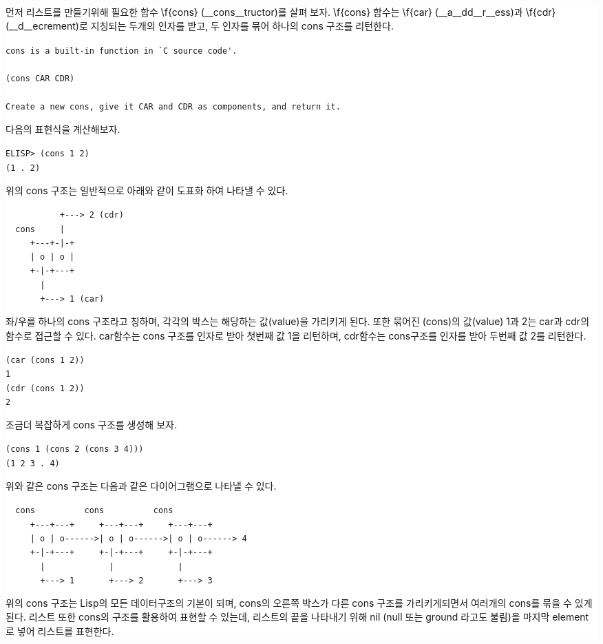 먼저 리스트를 만들기위해 필요한 함수 \f{cons} (__cons__tructor)를 살펴
보자. \f{cons} 함수는 \f{car} (__a__dd__r__ess)과 \f{cdr} (__d__ecrement)로
지칭되는 두개의 인자를 받고, 두 인자를 묶어 하나의 cons 구조를 리턴한다.

    cons is a built-in function in `C source code'.

    (cons CAR CDR)

    Create a new cons, give it CAR and CDR as components, and return it.

다음의 표현식을 계산해보자.

~~~~~~~~~~~~~~~~~~~~~~~~~~~~~~~~~~~~~~~~~~~~~~~~~~~~~~~~~~~~~~ {.cl}
ELISP> (cons 1 2)
(1 . 2)
~~~~~~~~~~~~~~~~~~~~~~~~~~~~~~~~~~~~~~~~~~~~~~~~~~~~~~~~~~~~~~~~~~~~

위의 cons 구조는 일반적으로 아래와 같이 도표화 하여 나타낼 수 있다.

               +---> 2 (cdr)
      cons     |
         +---+-|-+
         | o | o |
         +-|-+---+
           |
           +---> 1 (car)

좌/우를 하나의 cons 구조라고 칭하며, 각각의 박스는 해당하는 값(value)을 가리키게
된다. 또한 묶어진 (cons)의 값(value) 1과 2는 car과 cdr의 함수로 접근할 수
있다. car함수는 cons 구조를 인자로 받아 첫번째 값 1을 리턴하며, cdr함수는
cons구조를 인자를 받아 두번째 값 2를 리턴한다.

~~~~~~~~~~~~~~~~~~~~~~~~~~~~~~~~~~~~~~~~~~~~~~~~~~~~~~~~~~~~~~ {.cl}
(car (cons 1 2))
1
(cdr (cons 1 2))
2
~~~~~~~~~~~~~~~~~~~~~~~~~~~~~~~~~~~~~~~~~~~~~~~~~~~~~~~~~~~~~~~~~~~~

조금더 복잡하게 cons 구조를 생성해 보자.

~~~~~~~~~~~~~~~~~~~~~~~~~~~~~~~~~~~~~~~~~~~~~~~~~~~~~~~~~~~~~~ {.cl}
(cons 1 (cons 2 (cons 3 4)))
(1 2 3 . 4)
~~~~~~~~~~~~~~~~~~~~~~~~~~~~~~~~~~~~~~~~~~~~~~~~~~~~~~~~~~~~~~~~~~~~

위와 같은 cons 구조는 다음과 같은 다이어그램으로 나타낼 수 있다.

      cons          cons          cons
         +---+---+     +---+---+     +---+---+
         | o | o------>| o | o------>| o | o------> 4
         +-|-+---+     +-|-+---+     +-|-+---+
           |             |             |
           +---> 1       +---> 2       +---> 3

위의 cons 구조는 Lisp의 모든 데이터구조의 기본이 되며, cons의 오른쪽 박스가 다른
cons 구조를 가리키게되면서 여러개의 cons를 묶을 수 있게 된다. 리스트 또한 cons의
구조를 활용하여 표현할 수 있는데, 리스트의 끝을 나타내기 위해 nil (null 또는
ground 라고도 불림)을 마지막 element로 넣어 리스트를 표현한다.
